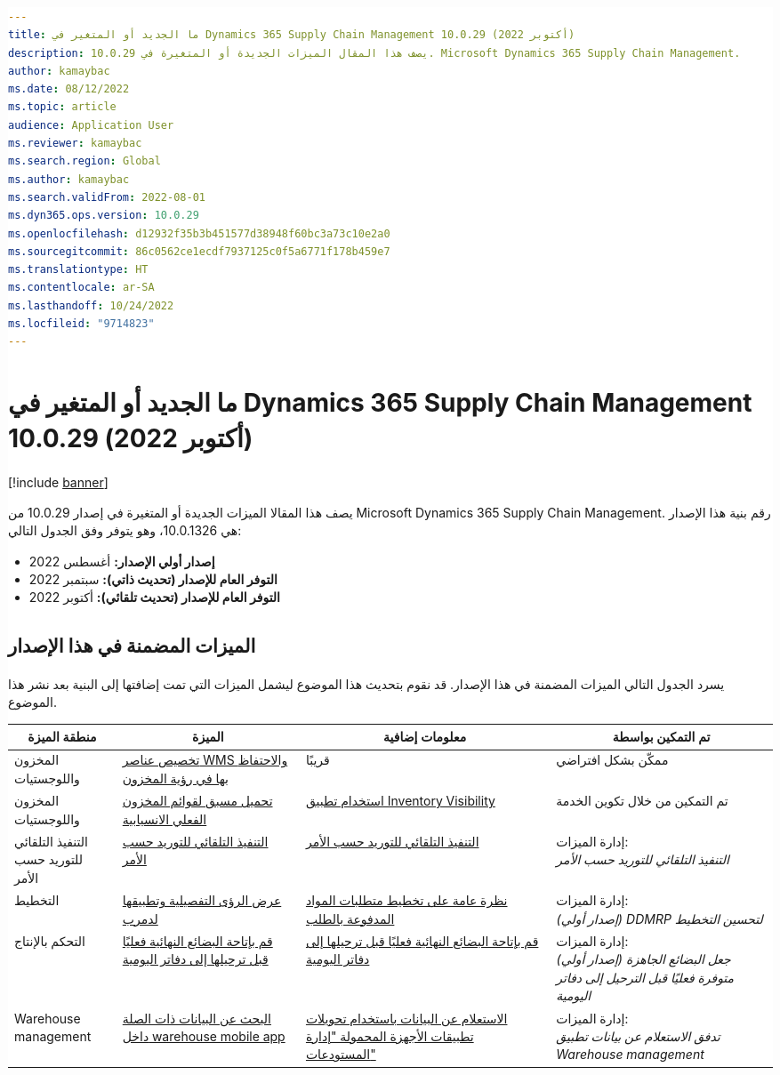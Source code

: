 ```yaml
---
title: ما الجديد أو المتغير في Dynamics 365 Supply Chain Management 10.0.29 (أكتوبر 2022)
description: يصف هذا المقال الميزات الجديدة أو المتغيرة في 10.0.29. Microsoft Dynamics 365 Supply Chain Management.
author: kamaybac
ms.date: 08/12/2022
ms.topic: article
audience: Application User
ms.reviewer: kamaybac
ms.search.region: Global
ms.author: kamaybac
ms.search.validFrom: 2022-08-01
ms.dyn365.ops.version: 10.0.29
ms.openlocfilehash: d12932f35b3b451577d38948f60bc3a73c10e2a0
ms.sourcegitcommit: 86c0562ce1ecdf7937125c0f5a6771f178b459e7
ms.translationtype: HT
ms.contentlocale: ar-SA
ms.lasthandoff: 10/24/2022
ms.locfileid: "9714823"
---
```

# <a name="whats-new-or-changed-in-dynamics-365-supply-chain-management-10029-october-2022"></a>ما الجديد أو المتغير في Dynamics 365 Supply Chain Management 10.0.29 (أكتوبر 2022)

[!include [banner](../includes/banner.md)]

يصف هذا المقالا الميزات الجديدة أو المتغيرة في إصدار 10.0.29 من Microsoft Dynamics 365 Supply Chain Management. رقم بنية هذا الإصدار هي 10.0.1326، وهو يتوفر وفق الجدول التالي:

- **إصدار أولي الإصدار:** أغسطس 2022
- **التوفر العام للإصدار (تحديث ذاتي):** سبتمبر 2022
- **التوفر العام للإصدار (تحديث تلقائي):** أكتوبر 2022

## <a name="features-included-in-this-release"></a>الميزات المضمنة في هذا الإصدار

يسرد الجدول التالي الميزات المضمنة في هذا الإصدار. قد نقوم بتحديث هذا الموضوع ليشمل الميزات التي تمت إضافتها إلى البنية بعد نشر هذا الموضوع.

| منطقة الميزة | الميزة | معلومات إضافية | تم التمكين بواسطة |
|---|---|---|---|
| المخزون واللوجستيات | [تخصيص عناصر WMS والاحتفاظ بها في رؤية المخزون](/dynamics365-release-plan/2022wave2/finance-operations/dynamics365-supply-chain-management/allocate-reserve-whs-items-inventory-visibility) | قريبًا | ممكّن بشكل افتراضي |
| المخزون واللوجستيات | [تحميل مسبق لقوائم المخزون الفعلي الانسيابية](/dynamics365-release-plan/2022wave2/finance-operations/dynamics365-supply-chain-management/query-inventory-visibility-summary-entity) | [استخدام تطبيق Inventory Visibility](../inventory/inventory-visibility-power-platform.md) | تم التمكين من خلال تكوين الخدمة |
| التنفيذ التلقائي للتوريد حسب الأمر | [التنفيذ التلقائي للتوريد حسب الأمر](/dynamics365-release-plan/2022wave2/finance-operations/dynamics365-supply-chain-management/make-to-order-supply-automation) | [التنفيذ التلقائي للتوريد حسب الأمر](../master-planning/make-to-order-supply-automation.md) | إدارة الميزات:<br>*التنفيذ التلقائي للتوريد حسب الأمر* |
| التخطيط | [عرض الرؤى التفصيلية وتطبيقها لدمرب](/dynamics365-release-plan/2022wave2/finance-operations/dynamics365-supply-chain-management/view-apply-detailed-insights-ddmrp) | [نظرة عامة على تخطيط متطلبات المواد المدفوعة بالطلب](../master-planning/planning-optimization/ddmrp-overview.md) | إدارة الميزات:<br>*(إصدار أولي) DDMRP لتحسين التخطيط‬* |
| التحكم بالإنتاج | [قم بإتاحة البضائع النهائية فعليًا قبل ترحيلها إلى دفاتر اليومية](/dynamics365-release-plan/2022wave2/finance-operations/dynamics365-supply-chain-management/make-finished-goods-physically-before-posting) | [قم بإتاحة البضائع النهائية فعليًا قبل ترحيلها إلى دفاتر اليومية](../production-control/deferred-posting.md) | إدارة الميزات:<br>*(إصدار أولي) جعل البضائع الجاهزة متوفرة فعليًا قبل الترحيل إلى دفاتر اليومية* |
| Warehouse management | [البحث عن البيانات ذات الصلة داخل warehouse mobile app](/dynamics365-release-plan/2022wave2/finance-operations/dynamics365-supply-chain-management/look-up-relevant-data-within-warehouse-mobile-app) | [الاستعلام عن البيانات باستخدام تحويلات تطبيقات الأجهزة المحمولة "إدارة المستودعات"](../warehousing/warehouse-app-data-inquiry.md) | إدارة الميزات:<br>*تدفق الاستعلام عن بيانات تطبيق Warehouse management* |
